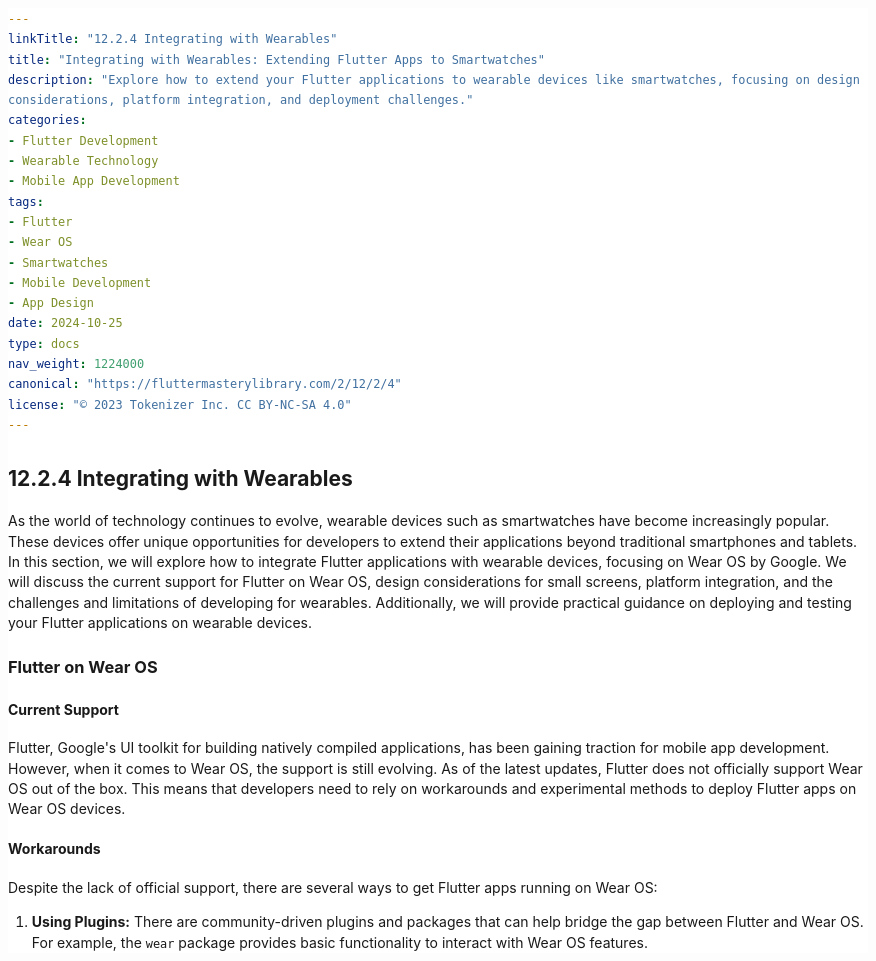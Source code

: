 ```yaml
---
linkTitle: "12.2.4 Integrating with Wearables"
title: "Integrating with Wearables: Extending Flutter Apps to Smartwatches"
description: "Explore how to extend your Flutter applications to wearable devices like smartwatches, focusing on design considerations, platform integration, and deployment challenges."
categories:
- Flutter Development
- Wearable Technology
- Mobile App Development
tags:
- Flutter
- Wear OS
- Smartwatches
- Mobile Development
- App Design
date: 2024-10-25
type: docs
nav_weight: 1224000
canonical: "https://fluttermasterylibrary.com/2/12/2/4"
license: "© 2023 Tokenizer Inc. CC BY-NC-SA 4.0"
---
```


## 12.2.4 Integrating with Wearables

As the world of technology continues to evolve, wearable devices such as smartwatches have become increasingly popular. These devices offer unique opportunities for developers to extend their applications beyond traditional smartphones and tablets. In this section, we will explore how to integrate Flutter applications with wearable devices, focusing on Wear OS by Google. We will discuss the current support for Flutter on Wear OS, design considerations for small screens, platform integration, and the challenges and limitations of developing for wearables. Additionally, we will provide practical guidance on deploying and testing your Flutter applications on wearable devices.

### Flutter on Wear OS

#### Current Support

Flutter, Google's UI toolkit for building natively compiled applications, has been gaining traction for mobile app development. However, when it comes to Wear OS, the support is still evolving. As of the latest updates, Flutter does not officially support Wear OS out of the box. This means that developers need to rely on workarounds and experimental methods to deploy Flutter apps on Wear OS devices.

#### Workarounds

Despite the lack of official support, there are several ways to get Flutter apps running on Wear OS:

1. **Using Plugins:** There are community-driven plugins and packages that can help bridge the gap between Flutter and Wear OS. For example, the `wear` package provides basic functionality to interact with Wear OS features.
